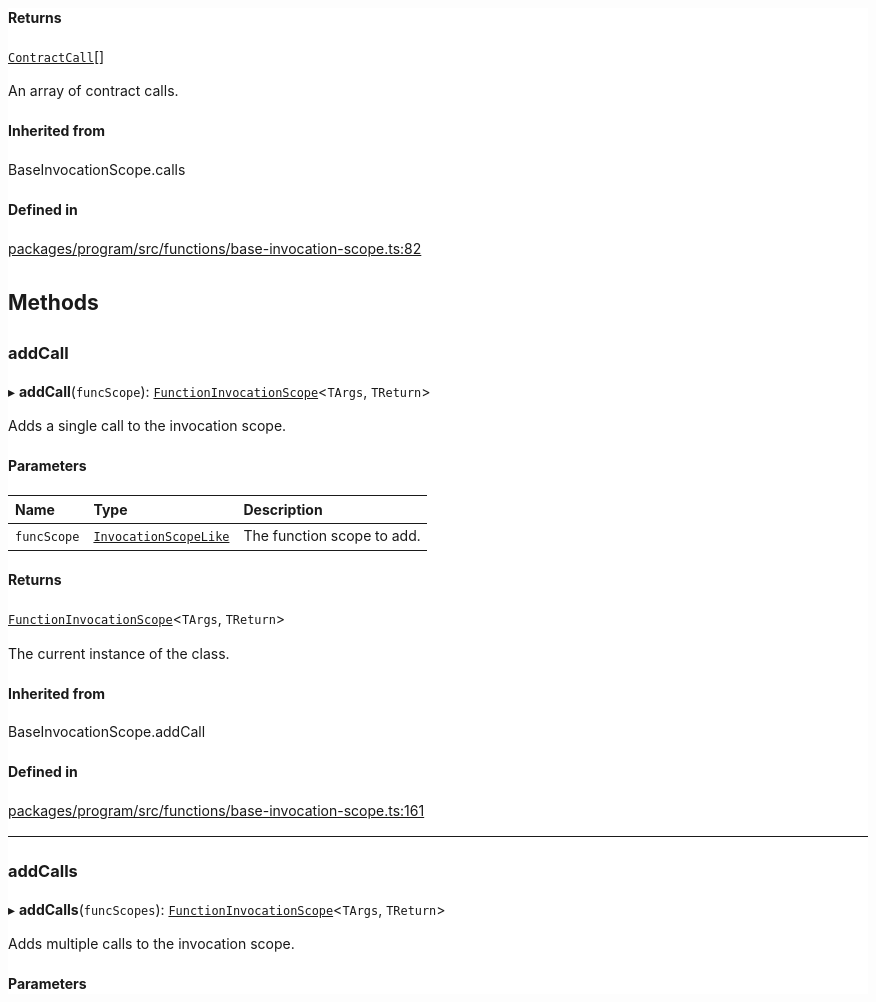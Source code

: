 #### Returns

[`ContractCall`](/api/Program/index.md#contractcall)[]

An array of contract calls.

#### Inherited from

BaseInvocationScope.calls

#### Defined in

[packages/program/src/functions/base-invocation-scope.ts:82](https://github.com/FuelLabs/fuels-ts/blob/e239ba64/packages/program/src/functions/base-invocation-scope.ts#L82)

## Methods

### addCall

▸ **addCall**(`funcScope`): [`FunctionInvocationScope`](/api/Program/FunctionInvocationScope.md)&lt;`TArgs`, `TReturn`\>

Adds a single call to the invocation scope.

#### Parameters

| Name | Type | Description |
| :------ | :------ | :------ |
| `funcScope` | [`InvocationScopeLike`](/api/Program/index.md#invocationscopelike) | The function scope to add. |

#### Returns

[`FunctionInvocationScope`](/api/Program/FunctionInvocationScope.md)&lt;`TArgs`, `TReturn`\>

The current instance of the class.

#### Inherited from

BaseInvocationScope.addCall

#### Defined in

[packages/program/src/functions/base-invocation-scope.ts:161](https://github.com/FuelLabs/fuels-ts/blob/e239ba64/packages/program/src/functions/base-invocation-scope.ts#L161)

___

### addCalls

▸ **addCalls**(`funcScopes`): [`FunctionInvocationScope`](/api/Program/FunctionInvocationScope.md)&lt;`TArgs`, `TReturn`\>

Adds multiple calls to the invocation scope.

#### Parameters
